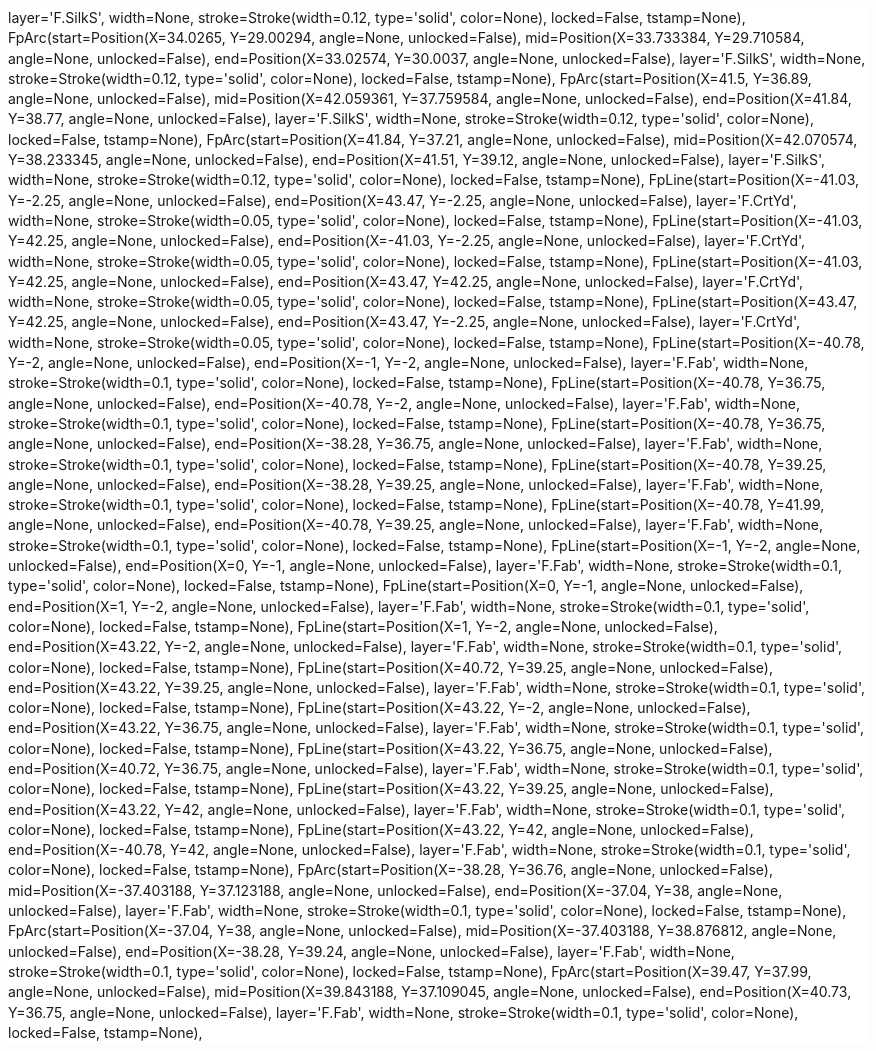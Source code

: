 layer='F.SilkS', width=None, stroke=Stroke(width=0.12, type='solid', color=None), locked=False, tstamp=None), FpArc(start=Position(X=34.0265, Y=29.00294, angle=None, unlocked=False), mid=Position(X=33.733384, Y=29.710584, angle=None, unlocked=False), end=Position(X=33.02574, Y=30.0037, angle=None, unlocked=False), layer='F.SilkS', width=None, stroke=Stroke(width=0.12, type='solid', color=None), locked=False, tstamp=None), FpArc(start=Position(X=41.5, Y=36.89, angle=None, unlocked=False), mid=Position(X=42.059361, Y=37.759584, angle=None, unlocked=False), end=Position(X=41.84, Y=38.77, angle=None, unlocked=False), layer='F.SilkS', width=None, stroke=Stroke(width=0.12, type='solid', color=None), locked=False, tstamp=None), FpArc(start=Position(X=41.84, Y=37.21, angle=None, unlocked=False), mid=Position(X=42.070574, Y=38.233345, angle=None, unlocked=False), end=Position(X=41.51, Y=39.12, angle=None, unlocked=False), layer='F.SilkS', width=None, stroke=Stroke(width=0.12, type='solid', color=None), locked=False, tstamp=None), FpLine(start=Position(X=-41.03, Y=-2.25, angle=None, unlocked=False), end=Position(X=43.47, Y=-2.25, angle=None, unlocked=False), layer='F.CrtYd', width=None, stroke=Stroke(width=0.05, type='solid', color=None), locked=False, tstamp=None), FpLine(start=Position(X=-41.03, Y=42.25, angle=None, unlocked=False), end=Position(X=-41.03, Y=-2.25, angle=None, unlocked=False), layer='F.CrtYd', width=None, stroke=Stroke(width=0.05, type='solid', color=None), locked=False, tstamp=None), FpLine(start=Position(X=-41.03, Y=42.25, angle=None, unlocked=False), end=Position(X=43.47, Y=42.25, angle=None, unlocked=False), layer='F.CrtYd', width=None, stroke=Stroke(width=0.05, type='solid', color=None), locked=False, tstamp=None), FpLine(start=Position(X=43.47, Y=42.25, angle=None, unlocked=False), end=Position(X=43.47, Y=-2.25, angle=None, unlocked=False), layer='F.CrtYd', width=None, stroke=Stroke(width=0.05, type='solid', color=None), locked=False, tstamp=None), FpLine(start=Position(X=-40.78, Y=-2, angle=None, unlocked=False), end=Position(X=-1, Y=-2, angle=None, unlocked=False), layer='F.Fab', width=None, stroke=Stroke(width=0.1, type='solid', color=None), locked=False, tstamp=None), FpLine(start=Position(X=-40.78, Y=36.75, angle=None, unlocked=False), end=Position(X=-40.78, Y=-2, angle=None, unlocked=False), layer='F.Fab', width=None, stroke=Stroke(width=0.1, type='solid', color=None), locked=False, tstamp=None), FpLine(start=Position(X=-40.78, Y=36.75, angle=None, unlocked=False), end=Position(X=-38.28, Y=36.75, angle=None, unlocked=False), layer='F.Fab', width=None, stroke=Stroke(width=0.1, type='solid', color=None), locked=False, tstamp=None), FpLine(start=Position(X=-40.78, Y=39.25, angle=None, unlocked=False), end=Position(X=-38.28, Y=39.25, angle=None, unlocked=False), layer='F.Fab', width=None, stroke=Stroke(width=0.1, type='solid', color=None), locked=False, tstamp=None), FpLine(start=Position(X=-40.78, Y=41.99, angle=None, unlocked=False), end=Position(X=-40.78, Y=39.25, angle=None, unlocked=False), layer='F.Fab', width=None, stroke=Stroke(width=0.1, type='solid', color=None), locked=False, tstamp=None), FpLine(start=Position(X=-1, Y=-2, angle=None, unlocked=False), end=Position(X=0, Y=-1, angle=None, unlocked=False), layer='F.Fab', width=None, stroke=Stroke(width=0.1, type='solid', color=None), locked=False, tstamp=None), FpLine(start=Position(X=0, Y=-1, angle=None, unlocked=False), end=Position(X=1, Y=-2, angle=None, unlocked=False), layer='F.Fab', width=None, stroke=Stroke(width=0.1, type='solid', color=None), locked=False, tstamp=None), FpLine(start=Position(X=1, Y=-2, angle=None, unlocked=False), end=Position(X=43.22, Y=-2, angle=None, unlocked=False), layer='F.Fab', width=None, stroke=Stroke(width=0.1, type='solid', color=None), locked=False, tstamp=None), FpLine(start=Position(X=40.72, Y=39.25, angle=None, unlocked=False), end=Position(X=43.22, Y=39.25, angle=None, unlocked=False), layer='F.Fab', width=None, stroke=Stroke(width=0.1, type='solid', color=None), locked=False, tstamp=None), FpLine(start=Position(X=43.22, Y=-2, angle=None, unlocked=False), end=Position(X=43.22, Y=36.75, angle=None, unlocked=False), layer='F.Fab', width=None, stroke=Stroke(width=0.1, type='solid', color=None), locked=False, tstamp=None), FpLine(start=Position(X=43.22, Y=36.75, angle=None, unlocked=False), end=Position(X=40.72, Y=36.75, angle=None, unlocked=False), layer='F.Fab', width=None, stroke=Stroke(width=0.1, type='solid', color=None), locked=False, tstamp=None), FpLine(start=Position(X=43.22, Y=39.25, angle=None, unlocked=False), end=Position(X=43.22, Y=42, angle=None, unlocked=False), layer='F.Fab', width=None, stroke=Stroke(width=0.1, type='solid', color=None), locked=False, tstamp=None), FpLine(start=Position(X=43.22, Y=42, angle=None, unlocked=False), end=Position(X=-40.78, Y=42, angle=None, unlocked=False), layer='F.Fab', width=None, stroke=Stroke(width=0.1, type='solid', color=None), locked=False, tstamp=None), FpArc(start=Position(X=-38.28, Y=36.76, angle=None, unlocked=False), mid=Position(X=-37.403188, Y=37.123188, angle=None, unlocked=False), end=Position(X=-37.04, Y=38, angle=None, unlocked=False), layer='F.Fab', width=None, stroke=Stroke(width=0.1, type='solid', color=None), locked=False, tstamp=None), FpArc(start=Position(X=-37.04, Y=38, angle=None, unlocked=False), mid=Position(X=-37.403188, Y=38.876812, angle=None, unlocked=False), end=Position(X=-38.28, Y=39.24, angle=None, unlocked=False), layer='F.Fab', width=None, stroke=Stroke(width=0.1, type='solid', color=None), locked=False, tstamp=None), FpArc(start=Position(X=39.47, Y=37.99, angle=None, unlocked=False), mid=Position(X=39.843188, Y=37.109045, angle=None, unlocked=False), end=Position(X=40.73, Y=36.75, angle=None, unlocked=False), layer='F.Fab', width=None, stroke=Stroke(width=0.1, type='solid', color=None), locked=False, tstamp=None),